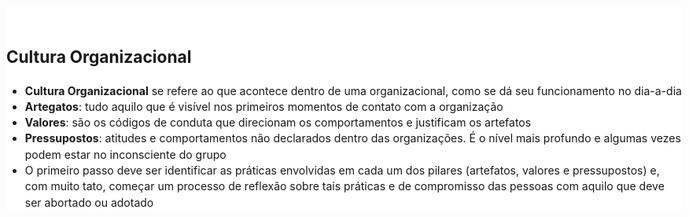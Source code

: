 
<br>

## Cultura Organizacional

- **Cultura Organizacional** se refere ao que acontece dentro de uma organizacional, como se dá seu funcionamento no dia-a-dia
- **Artegatos**: tudo aquilo que é visível nos primeiros momentos de contato com a organização
- **Valores**: são os códigos de conduta que direcionam os comportamentos e justificam os artefatos
- **Pressupostos**: atitudes e comportamentos não declarados dentro das organizações. É o nível mais profundo e algumas vezes podem estar no inconsciente do grupo
- O primeiro passo deve ser identificar as práticas envolvidas em cada um dos pilares (artefatos, valores e pressupostos) e, com muito tato, começar um processo de reflexão sobre tais práticas e de compromisso das pessoas com aquilo que deve ser abortado ou adotado
